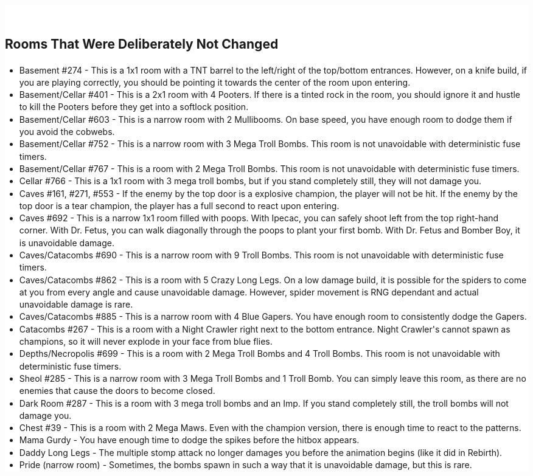 <br />





## Rooms That Were Deliberately Not Changed

* Basement #274 - This is a 1x1 room with a TNT barrel to the left/right of the top/bottom entrances. However, on a knife build, if you are playing correctly, you should be pointing it towards the center of the room upon entering.
* Basement/Cellar #401 - This is a 2x1 room with 4 Pooters. If there is a tinted rock in the room, you should ignore it and hustle to kill the Pooters before they get into a softlock position.
* Basement/Cellar #603 - This is a narrow room with 2 Mullibooms. On base speed, you have enough room to dodge them if you avoid the cobwebs.
* Basement/Cellar #752 - This is a narrow room with 3 Mega Troll Bombs. This room is not unavoidable with deterministic fuse timers.
* Basement/Cellar #767 - This is a room with 2 Mega Troll Bombs. This room is not unavoidable with deterministic fuse timers.
* Cellar #766 - This is a 1x1 room with 3 mega troll bombs, but if you stand completely still, they will not damage you.
* Caves #161, #271, #553 - If the enemy by the top door is a explosive champion, the player will not be hit. If the enemy by the top door is a tear champion, the player has a full second to react upon entering.
* Caves #692 - This is a narrow 1x1 room filled with poops. With Ipecac, you can safely shoot left from the top right-hand corner. With Dr. Fetus, you can walk diagonally through the poops to plant your first bomb. With Dr. Fetus and Bomber Boy, it is unavoidable damage.
* Caves/Catacombs #690 - This is a narrow room with 9 Troll Bombs. This room is not unavoidable with deterministic fuse timers.
* Caves/Catacombs #862 - This is a room with 5 Crazy Long Legs. On a low damage build, it is possible for the spiders to come at you from every angle and cause unavoidable damage. However, spider movement is RNG dependant and actual unavoidable damage is rare.
* Caves/Catacombs #885 - This is a narrow room with 4 Blue Gapers. You have enough room to consistently dodge the Gapers.
* Catacombs #267 - This is a room with a Night Crawler right next to the bottom entrance. Night Crawler's cannot spawn as champions, so it will never explode in your face from blue flies.
* Depths/Necropolis #699 - This is a room with 2 Mega Troll Bombs and 4 Troll Bombs. This room is not unavoidable with deterministic fuse timers.
* Sheol #285 - This is a narrow room with 3 Mega Troll Bombs and 1 Troll Bomb. You can simply leave this room, as there are no enemies that cause the doors to become closed.
* Dark Room #287 - This is a room with 3 mega troll bombs and an Imp. If you stand completely still, the troll bombs will not damage you.
* Chest #39 - This is a room with 2 Mega Maws. Even with the champion version, there is enough time to react to the patterns.
* Mama Gurdy - You have enough time to dodge the spikes before the hitbox appears.
* Daddy Long Legs - The multiple stomp attack no longer damages you before the animation begins (like it did in Rebirth).
* Pride (narrow room) - Sometimes, the bombs spawn in such a way that it is unavoidable damage, but this is rare.
